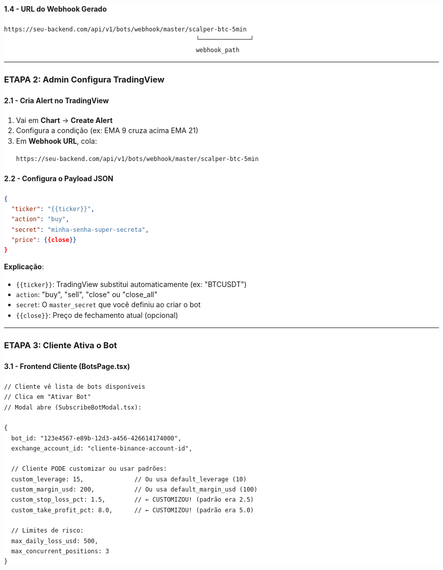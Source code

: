#### 1.4 - URL do Webhook Gerado
```
https://seu-backend.com/api/v1/bots/webhook/master/scalper-btc-5min
                                                     └──────────────┘
                                                     webhook_path
```

---

### **ETAPA 2: Admin Configura TradingView**

#### 2.1 - Cria Alert no TradingView
1. Vai em **Chart** → **Create Alert**
2. Configura a condição (ex: EMA 9 cruza acima EMA 21)
3. Em **Webhook URL**, cola:
   ```
   https://seu-backend.com/api/v1/bots/webhook/master/scalper-btc-5min
   ```

#### 2.2 - Configura o Payload JSON
```json
{
  "ticker": "{{ticker}}",
  "action": "buy",
  "secret": "minha-senha-super-secreta",
  "price": {{close}}
}
```

**Explicação**:
- `{{ticker}}`: TradingView substitui automaticamente (ex: "BTCUSDT")
- `action`: "buy", "sell", "close" ou "close_all"
- `secret`: O `master_secret` que você definiu ao criar o bot
- `{{close}}`: Preço de fechamento atual (opcional)

---

### **ETAPA 3: Cliente Ativa o Bot**

#### 3.1 - Frontend Cliente (BotsPage.tsx)
```tsx
// Cliente vê lista de bots disponíveis
// Clica em "Ativar Bot"
// Modal abre (SubscribeBotModal.tsx):

{
  bot_id: "123e4567-e89b-12d3-a456-426614174000",
  exchange_account_id: "cliente-binance-account-id",

  // Cliente PODE customizar ou usar padrões:
  custom_leverage: 15,              // Ou usa default_leverage (10)
  custom_margin_usd: 200,           // Ou usa default_margin_usd (100)
  custom_stop_loss_pct: 1.5,        // ← CUSTOMIZOU! (padrão era 2.5)
  custom_take_profit_pct: 8.0,      // ← CUSTOMIZOU! (padrão era 5.0)

  // Limites de risco:
  max_daily_loss_usd: 500,
  max_concurrent_positions: 3
}
```
